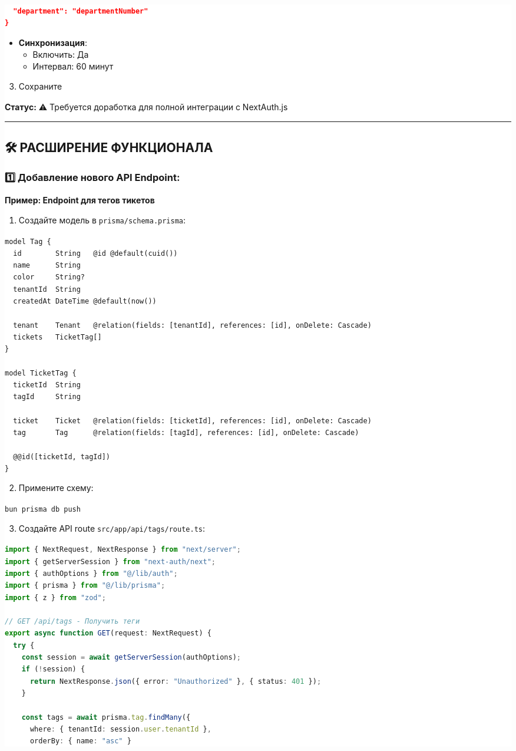    ```json
     "department": "departmentNumber"
   }
   ```
   - **Синхронизация**:
     - Включить: Да
     - Интервал: 60 минут
3. Сохраните

**Статус:** ⚠️ Требуется доработка для полной интеграции с NextAuth.js

---

## 🛠️ РАСШИРЕНИЕ ФУНКЦИОНАЛА

### 1️⃣ **Добавление нового API Endpoint:**

**Пример: Endpoint для тегов тикетов**

1. Создайте модель в `prisma/schema.prisma`:
```prisma
model Tag {
  id        String   @id @default(cuid())
  name      String
  color     String?
  tenantId  String
  createdAt DateTime @default(now())
  
  tenant    Tenant   @relation(fields: [tenantId], references: [id], onDelete: Cascade)
  tickets   TicketTag[]
}

model TicketTag {
  ticketId  String
  tagId     String
  
  ticket    Ticket   @relation(fields: [ticketId], references: [id], onDelete: Cascade)
  tag       Tag      @relation(fields: [tagId], references: [id], onDelete: Cascade)
  
  @@id([ticketId, tagId])
}
```

2. Примените схему:
```bash
bun prisma db push
```

3. Создайте API route `src/app/api/tags/route.ts`:
```typescript
import { NextRequest, NextResponse } from "next/server";
import { getServerSession } from "next-auth/next";
import { authOptions } from "@/lib/auth";
import { prisma } from "@/lib/prisma";
import { z } from "zod";

// GET /api/tags - Получить теги
export async function GET(request: NextRequest) {
  try {
    const session = await getServerSession(authOptions);
    if (!session) {
      return NextResponse.json({ error: "Unauthorized" }, { status: 401 });
    }

    const tags = await prisma.tag.findMany({
      where: { tenantId: session.user.tenantId },
      orderBy: { name: "asc" }
```